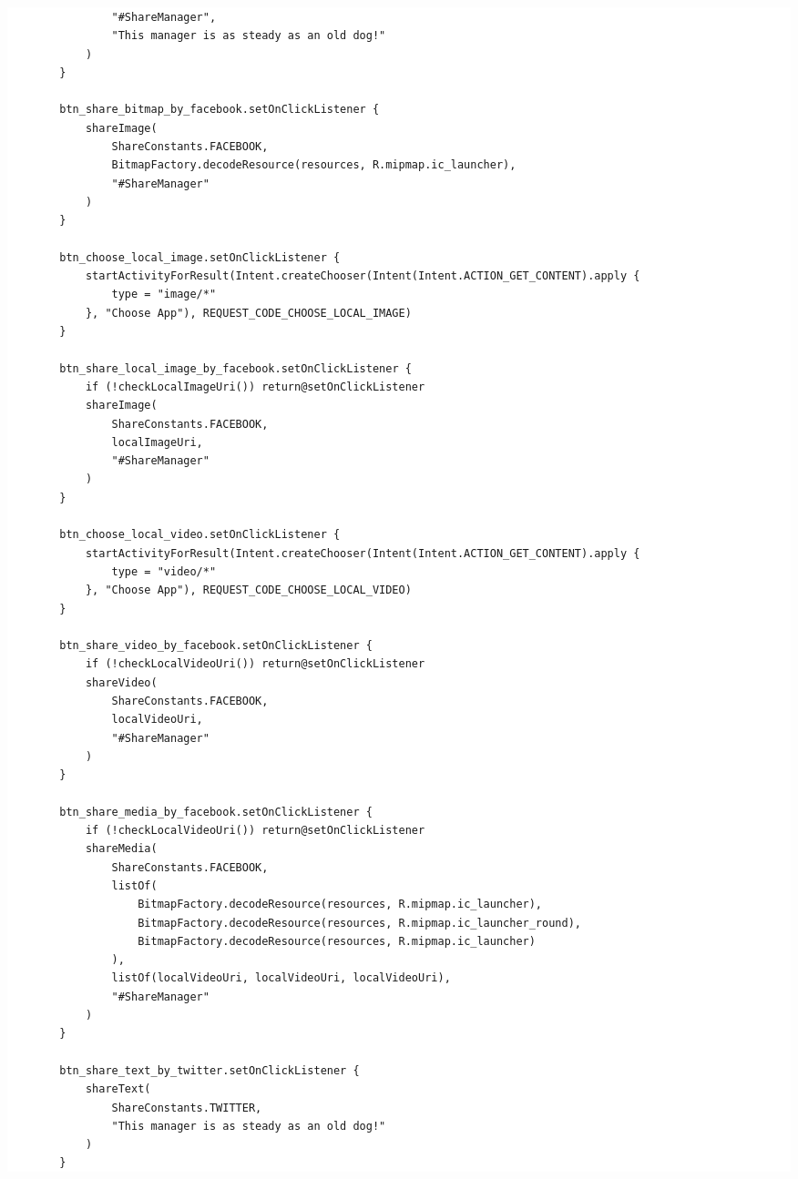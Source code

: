 ```
                "#ShareManager",
                "This manager is as steady as an old dog!"
            )
        }

        btn_share_bitmap_by_facebook.setOnClickListener {
            shareImage(
                ShareConstants.FACEBOOK,
                BitmapFactory.decodeResource(resources, R.mipmap.ic_launcher),
                "#ShareManager"
            )
        }

        btn_choose_local_image.setOnClickListener {
            startActivityForResult(Intent.createChooser(Intent(Intent.ACTION_GET_CONTENT).apply {
                type = "image/*"
            }, "Choose App"), REQUEST_CODE_CHOOSE_LOCAL_IMAGE)
        }

        btn_share_local_image_by_facebook.setOnClickListener {
            if (!checkLocalImageUri()) return@setOnClickListener
            shareImage(
                ShareConstants.FACEBOOK,
                localImageUri,
                "#ShareManager"
            )
        }

        btn_choose_local_video.setOnClickListener {
            startActivityForResult(Intent.createChooser(Intent(Intent.ACTION_GET_CONTENT).apply {
                type = "video/*"
            }, "Choose App"), REQUEST_CODE_CHOOSE_LOCAL_VIDEO)
        }

        btn_share_video_by_facebook.setOnClickListener {
            if (!checkLocalVideoUri()) return@setOnClickListener
            shareVideo(
                ShareConstants.FACEBOOK,
                localVideoUri,
                "#ShareManager"
            )
        }

        btn_share_media_by_facebook.setOnClickListener {
            if (!checkLocalVideoUri()) return@setOnClickListener
            shareMedia(
                ShareConstants.FACEBOOK,
                listOf(
                    BitmapFactory.decodeResource(resources, R.mipmap.ic_launcher),
                    BitmapFactory.decodeResource(resources, R.mipmap.ic_launcher_round),
                    BitmapFactory.decodeResource(resources, R.mipmap.ic_launcher)
                ),
                listOf(localVideoUri, localVideoUri, localVideoUri),
                "#ShareManager"
            )
        }

        btn_share_text_by_twitter.setOnClickListener {
            shareText(
                ShareConstants.TWITTER,
                "This manager is as steady as an old dog!"
            )
        }
```